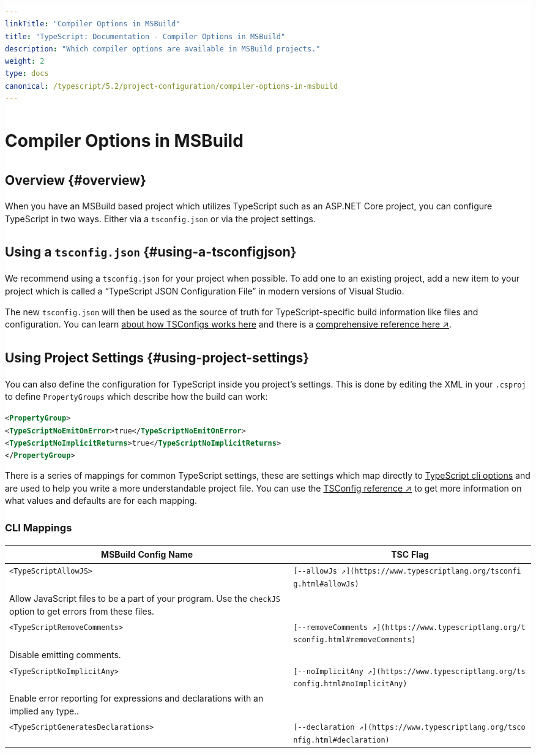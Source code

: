 ```yaml
---
linkTitle: "Compiler Options in MSBuild"
title: "TypeScript: Documentation - Compiler Options in MSBuild"
description: "Which compiler options are available in MSBuild projects."
weight: 2
type: docs
canonical: /typescript/5.2/project-configuration/compiler-options-in-msbuild
---
```


# Compiler Options in MSBuild

## Overview {#overview}

When you have an MSBuild based project which utilizes TypeScript such as an ASP.NET Core project, you can configure TypeScript in two ways. Either via a `tsconfig.json` or via the project settings.

## Using a `tsconfig.json` {#using-a-tsconfigjson}

We recommend using a `tsconfig.json` for your project when possible. To add one to an existing project, add a new item to your project which is called a “TypeScript JSON Configuration File” in modern versions of Visual Studio.

The new `tsconfig.json` will then be used as the source of truth for TypeScript-specific build information like files and configuration. You can learn [about how TSConfigs works here](/typescript/5.1/project-configuration/tsconfig-json) and there is a [comprehensive reference here ↗](https://www.typescriptlang.org/tsconfig.html).

## Using Project Settings {#using-project-settings}

You can also define the configuration for TypeScript inside you project’s settings. This is done by editing the XML in your `.csproj` to define `PropertyGroups` which describe how the build can work:

```xml
<PropertyGroup>
<TypeScriptNoEmitOnError>true</TypeScriptNoEmitOnError>
<TypeScriptNoImplicitReturns>true</TypeScriptNoImplicitReturns>
</PropertyGroup>
```

There is a series of mappings for common TypeScript settings, these are settings which map directly to [TypeScript cli options](/typescript/5.1/project-configuration/compiler-options) and are used to help you write a more understandable project file. You can use the [TSConfig reference ↗](https://www.typescriptlang.org/tsconfig.html) to get more information on what values and defaults are for each mapping.

### CLI Mappings

|MSBuild Config Name|TSC Flag|
|---|---|
|`<TypeScriptAllowJS>`|`[--allowJs ↗](https://www.typescriptlang.org/tsconfig.html#allowJs)`|
|Allow JavaScript files to be a part of your program. Use the `checkJS` option to get errors from these files.<br>|
|`<TypeScriptRemoveComments>`|`[--removeComments ↗](https://www.typescriptlang.org/tsconfig.html#removeComments)`|
|Disable emitting comments.<br>|
|`<TypeScriptNoImplicitAny>`|`[--noImplicitAny ↗](https://www.typescriptlang.org/tsconfig.html#noImplicitAny)`|
|Enable error reporting for expressions and declarations with an implied `any` type..<br>|
|`<TypeScriptGeneratesDeclarations>`|`[--declaration ↗](https://www.typescriptlang.org/tsconfig.html#declaration)`|